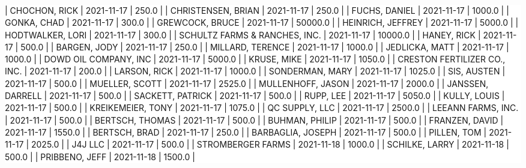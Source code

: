 | CHOCHON, RICK | 2021-11-17 | 250.0 |
| CHRISTENSEN, BRIAN | 2021-11-17 | 250.0 |
| FUCHS, DANIEL | 2021-11-17 | 1000.0 |
| GONKA, CHAD | 2021-11-17 | 300.0 |
| GREWCOCK, BRUCE | 2021-11-17 | 50000.0 |
| HEINRICH, JEFFREY | 2021-11-17 | 5000.0 |
| HODTWALKER, LORI | 2021-11-17 | 300.0 |
| SCHULTZ FARMS & RANCHES, INC. | 2021-11-17 | 10000.0 |
| HANEY, RICK | 2021-11-17 | 500.0 |
| BARGEN, JODY | 2021-11-17 | 250.0 |
| MILLARD, TERENCE | 2021-11-17 | 1000.0 |
| JEDLICKA, MATT | 2021-11-17 | 1000.0 |
| DOWD OIL COMPANY, INC | 2021-11-17 | 5000.0 |
| KRUSE, MIKE | 2021-11-17 | 1050.0 |
| CRESTON FERTILIZER CO., INC. | 2021-11-17 | 200.0 |
| LARSON, RICK | 2021-11-17 | 1000.0 |
| SONDERMAN, MARY | 2021-11-17 | 1025.0 |
| SIS, AUSTEN | 2021-11-17 | 500.0 |
| MUELLER, SCOTT | 2021-11-17 | 2525.0 |
| MULLENHOFF, JASON | 2021-11-17 | 2000.0 |
| JANSSEN, DARRELL | 2021-11-17 | 500.0 |
| SACKETT, PATRICK | 2021-11-17 | 500.0 |
| RUPP, LEE | 2021-11-17 | 5050.0 |
| KULLY, LOUIS | 2021-11-17 | 500.0 |
| KREIKEMEIER, TONY | 2021-11-17 | 1075.0 |
| QC SUPPLY, LLC | 2021-11-17 | 2500.0 |
| LEEANN FARMS, INC. | 2021-11-17 | 500.0 |
| BERTSCH, THOMAS | 2021-11-17 | 500.0 |
| BUHMAN, PHILIP | 2021-11-17 | 500.0 |
| FRANZEN, DAVID | 2021-11-17 | 1550.0 |
| BERTSCH, BRAD | 2021-11-17 | 250.0 |
| BARBAGLIA, JOSEPH | 2021-11-17 | 500.0 |
| PILLEN, TOM | 2021-11-17 | 2025.0 |
| J4J LLC | 2021-11-17 | 500.0 |
| STROMBERGER FARMS | 2021-11-18 | 1000.0 |
| SCHILKE, LARRY | 2021-11-18 | 500.0 |
| PRIBBENO, JEFF | 2021-11-18 | 1500.0 |